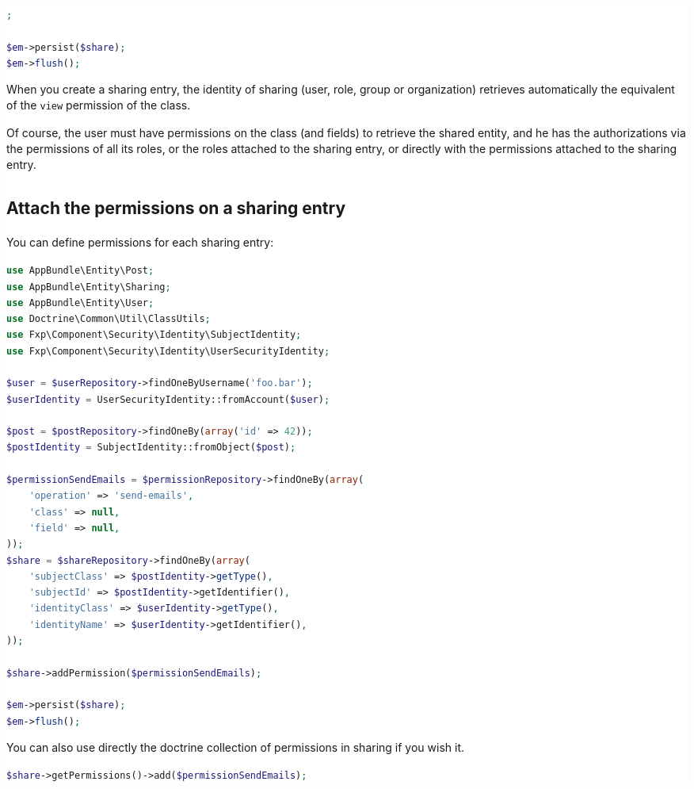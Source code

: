 ```php
;

$em->persist($share);
$em->flush();
```

When you create a sharing entry, the identity of sharing (user, role, group or organization)
retrieves automatically the equivalent of the `view` permission of the class.

Of course, the user must have permissions on the class (and fields) to retrieve the shared entity,
and he has the authorizations via the permissions of all its roles, or the roles attached to the
sharing entry, or directly with the permissions attached to the sharing entry.

## Attach the permissions on a sharing entry

You can define permissions for each sharing entry:

```php
use AppBundle\Entity\Post;
use AppBundle\Entity\Sharing;
use AppBundle\Entity\User;
use Doctrine\Common\Util\ClassUtils;
use Fxp\Component\Security\Identity\SubjectIdentity;
use Fxp\Component\Security\Identity\UserSecurityIdentity;

$user = $userRepository->findOneByUsername('foo.bar');
$userIdentity = UserSecurityIdentity::fromAccount($user);

$post = $postRepository->findOneBy(array('id' => 42));
$postIdentity = SubjectIdentity::fromObject($post);

$permissionSendEmails = $permissionRepository->findOneBy(array(
    'operation' => 'send-emails',
    'class' => null,
    'field' => null,
));
$share = $shareRepository->findOneBy(array(
    'subjectClass' => $postIdentity->getType(),
    'subjectId' => $postIdentity->getIdentifier(),
    'identityClass' => $userIdentity->getType(),
    'identityName' => $userIdentity->getIdentifier(),
));

$share->addPermission($permissionSendEmails);

$em->persist($share);
$em->flush();
```

You can also use directly the doctrine collection of permissions in sharing if you wish it.

```php
$share->getPermissions()->add($permissionSendEmails);
```

